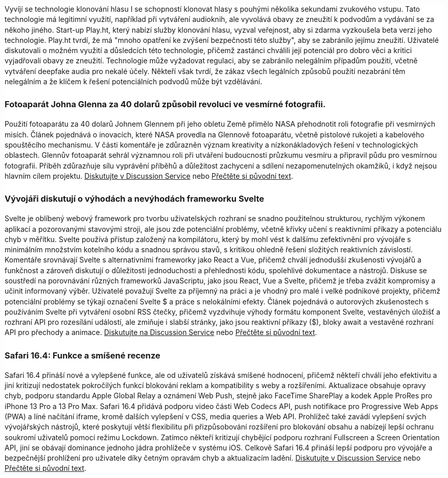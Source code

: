 Vyvíjí se technologie klonování hlasu I se schopností klonovat hlasy s pouhými několika sekundami zvukového vstupu. Tato technologie má legitimní využití, například při vytváření audioknih, ale vyvolává obavy ze zneužití k podvodům a vydávání se za někoho jiného. Start-up Play.ht, který nabízí služby klonování hlasu, vyzval veřejnost, aby si zdarma vyzkoušela beta verzi jeho technologie. Play.ht tvrdí, že má "mnoho opatření ke zvýšení bezpečnosti této služby", aby se zabránilo jejímu zneužití. Uživatelé diskutovali o možném využití a důsledcích této technologie, přičemž zastánci chválili její potenciál pro dobro věci a kritici vyjadřovali obavy ze zneužití. Technologie může vyžadovat regulaci, aby se zabránilo nelegálním případům použití, včetně vytváření deepfake audia pro nekalé účely. Někteří však tvrdí, že zákaz všech legálních způsobů použití nezabrání těm nelegálním a že klíčem k řešení potenciálních podvodů může být vzdělávání.

### Fotoaparát Johna Glenna za 40 dolarů způsobil revoluci ve vesmírné fotografii.

Použití fotoaparátu za 40 dolarů Johnem Glennem při jeho obletu Země přimělo NASA přehodnotit roli fotografie při vesmírných misích. Článek pojednává o inovacích, které NASA provedla na Glennově fotoaparátu, včetně pistolové rukojeti a kabelového spouštěcího mechanismu. V části komentáře je zdůrazněn význam kreativity a nízkonákladových řešení v technologických oblastech. Glennův fotoaparát sehrál významnou roli při utváření budoucnosti průzkumu vesmíru a připravil půdu pro vesmírnou fotografii. Příběh zdůrazňuje sílu vyprávění příběhů a důležitost zachycení a sdílení nezapomenutelných okamžiků, i když nejsou hlavním cílem projektu. [Diskutujte v Discussion Service](http://news.ycombinator.com/item?id=35328368) nebo [Přečtěte si původní text](https://petapixel.com/2023/03/23/how-john-glenns-40-camera-forced-nasa-to-rethink-space-missions/).

### Vývojáři diskutují o výhodách a nevýhodách frameworku Svelte

Svelte je oblíbený webový framework pro tvorbu uživatelských rozhraní se snadno použitelnou strukturou, rychlým výkonem aplikací a pozorovanými stavovými stroji, ale jsou zde potenciální problémy, včetně křivky učení s reaktivními příkazy a potenciálu chyb v měřítku. Svelte používá přístup založený na kompilátoru, který by mohl vést k dalšímu zefektivnění pro vývojáře s minimálním množstvím kotelního kódu a snadnou správou stavů, s kritikou ohledně řešení složitých reaktivních závislostí. Komentáře srovnávají Svelte s alternativními frameworky jako React a Vue, přičemž chválí jednodušší zkušenosti vývojářů a funkčnost a zároveň diskutují o důležitosti jednoduchosti a přehlednosti kódu, spolehlivé dokumentace a nástrojů. Diskuse se soustředí na porovnávání různých frameworků JavaScriptu, jako jsou React, Vue a Svelte, přičemž je třeba zvážit kompromisy a učinit informovaný výběr. Uživatelé považují Svelte za příjemný na práci a je vhodný pro malé i velké podnikové projekty, přičemž potenciální problémy se týkají označení Svelte $ a práce s nelokálními efekty. Článek pojednává o autorových zkušenostech s používáním Svelte při vytváření osobní RSS čtečky, přičemž vyzdvihuje výhody formátu komponent Svelte, vestavěných úložišť a rozhraní API pro rozesílání událostí, ale zmiňuje i slabší stránky, jako jsou reaktivní příkazy ($), bloky await a vestavěné rozhraní API pro přechody a animace. [Diskutujte na Discussion Service](http://news.ycombinator.com/item?id=35324430) nebo [Přečtěte si původní text](https://tyhopp.com/notes/thoughts-on-svelte).

### Safari 16.4: Funkce a smíšené recenze

Safari 16.4 přináší nové a vylepšené funkce, ale od uživatelů získává smíšené hodnocení, přičemž někteří chválí jeho efektivitu a jiní kritizují nedostatek pokročilých funkcí blokování reklam a kompatibility s weby a rozšířeními. Aktualizace obsahuje opravy chyb, podporu standardu Apple Global Relay a oznámení Web Push, stejně jako FaceTime SharePlay a kodek Apple ProRes pro iPhone 13 Pro a 13 Pro Max. Safari 16.4 přidává podporu video části Web Codecs API, push notifikace pro Progressive Web Apps (PWA) a líné načítání iframe, kromě dalších vylepšení v CSS, media queries a Web API. Prohlížeč také zavádí vylepšení svých vývojářských nástrojů, které poskytují větší flexibilitu při přizpůsobování rozšíření pro blokování obsahu a nabízejí lepší ochranu soukromí uživatelů pomocí režimu Lockdown. Zatímco někteří kritizují chybějící podporu rozhraní Fullscreen a Screen Orientation API, jiní se obávají dominance jednoho jádra prohlížeče v systému iOS. Celkově Safari 16.4 přináší lepší podporu pro vývojáře a bezpečnější prohlížení pro uživatele díky četným opravám chyb a aktualizacím ladění. [Diskutujte v Discussion Service](http://news.ycombinator.com/item?id=35329961) nebo [Přečtěte si původní text](https://webkit.org/blog/13966/webkit-features-in-safari-16-4/).
